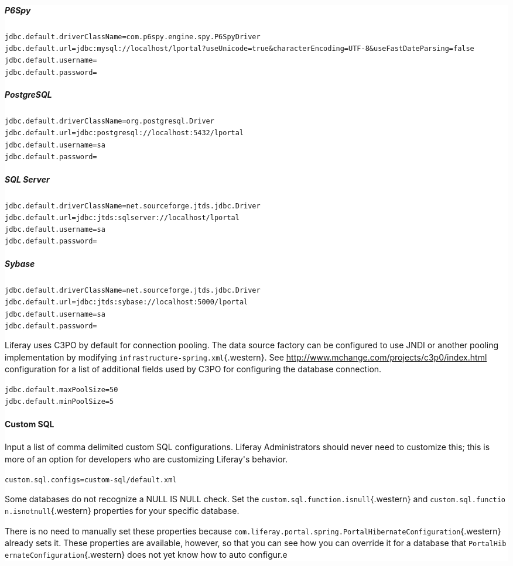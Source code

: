 ##### P6Spy

    jdbc.default.driverClassName=com.p6spy.engine.spy.P6SpyDriver
    jdbc.default.url=jdbc:mysql://localhost/lportal?useUnicode=true&characterEncoding=UTF-8&useFastDateParsing=false
    jdbc.default.username=
    jdbc.default.password=

##### PostgreSQL

    jdbc.default.driverClassName=org.postgresql.Driver
    jdbc.default.url=jdbc:postgresql://localhost:5432/lportal
    jdbc.default.username=sa
    jdbc.default.password=

##### SQL Server

    jdbc.default.driverClassName=net.sourceforge.jtds.jdbc.Driver
    jdbc.default.url=jdbc:jtds:sqlserver://localhost/lportal
    jdbc.default.username=sa
    jdbc.default.password=

##### Sybase

    jdbc.default.driverClassName=net.sourceforge.jtds.jdbc.Driver
    jdbc.default.url=jdbc:jtds:sybase://localhost:5000/lportal
    jdbc.default.username=sa
    jdbc.default.password=

Liferay uses C3PO by default for connection pooling. The data source
factory can be configured to use JNDI or another pooling implementation
by modifying `infrastructure-spring.xml`{.western}. See
http://www.mchange.com/projects/c3p0/index.html configuration for a list
of additional fields used by C3PO for configuring the database
connection.

    jdbc.default.maxPoolSize=50
    jdbc.default.minPoolSize=5

#### Custom SQL

Input a list of comma delimited custom SQL configurations. Liferay
Administrators should never need to customize this; this is more of an
option for developers who are customizing Liferay's behavior.

    custom.sql.configs=custom-sql/default.xml

Some databases do not recognize a NULL IS NULL check. Set the
`custom.sql.function.isnull`{.western} and
`custom.sql.function.isnotnull`{.western} properties for your specific
database.

There is no need to manually set these properties because
`com.liferay.portal.spring.PortalHibernateConfiguration`{.western}
already sets it. These properties are available, however, so that you
can see how you can override it for a database that
`PortalHibernateConfiguration`{.western} does not yet know how to auto
configur.e
